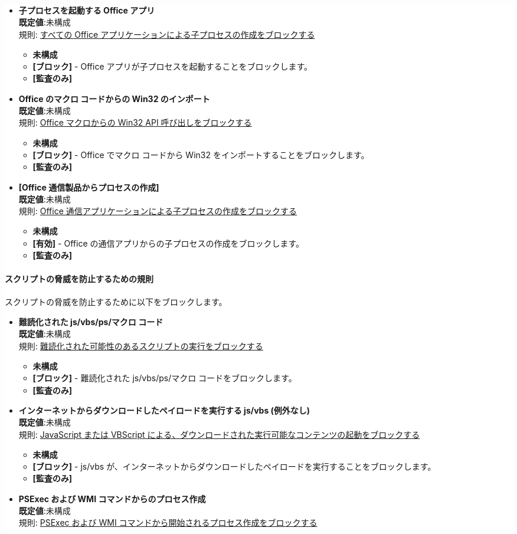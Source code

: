 - **子プロセスを起動する Office アプリ**  
  **既定値**:未構成  
  規則: [すべての Office アプリケーションによる子プロセスの作成をブロックする](https://docs.microsoft.com/windows/security/threat-protection/microsoft-defender-atp/attack-surface-reduction#block-all-office-applications-from-creating-child-processes)  

  - **未構成**  
  - **[ブロック]** - Office アプリが子プロセスを起動することをブロックします。  
  - **[監査のみ]**  
  
- **Office のマクロ コードからの Win32 のインポート**  
  **既定値**:未構成  
  規則: [Office マクロからの Win32 API 呼び出しをブロックする](https://docs.microsoft.com/windows/security/threat-protection/microsoft-defender-atp/attack-surface-reduction#block-win32-api-calls-from-office-macros)  

  - **未構成**  
  - **[ブロック]** - Office でマクロ コードから Win32 をインポートすることをブロックします。  
  - **[監査のみ]**  
  
- **[Office 通信製品からプロセスの作成]**  
  **既定値**:未構成  
  規則: [Office 通信アプリケーションによる子プロセスの作成をブロックする](https://docs.microsoft.com/windows/security/threat-protection/microsoft-defender-atp/attack-surface-reduction#block-office-communication-application-from-creating-child-processes)  

  - **未構成**  
  - **[有効]** - Office の通信アプリからの子プロセスの作成をブロックします。  
  - **[監査のみ]**  

#### <a name="rules-to-prevent-script-threats"></a>スクリプトの脅威を防止するための規則  

スクリプトの脅威を防止するために以下をブロックします。  

- **難読化された js/vbs/ps/マクロ コード**  
  **既定値**:未構成  
  規則: [難読化された可能性のあるスクリプトの実行をブロックする](https://docs.microsoft.com/windows/security/threat-protection/microsoft-defender-atp/attack-surface-reduction#block-execution-of-potentially-obfuscated-scripts)    

  - **未構成**  
  - **[ブロック]** - 難読化された js/vbs/ps/マクロ コードをブロックします。  
  - **[監査のみ]**  

- **インターネットからダウンロードしたペイロードを実行する js/vbs (例外なし)**  
  **既定値**:未構成  
  規則: [JavaScript または VBScript による、ダウンロードされた実行可能なコンテンツの起動をブロックする](https://docs.microsoft.com/windows/security/threat-protection/microsoft-defender-atp/attack-surface-reduction#block-javascript-or-vbscript-from-launching-downloaded-executable-content)  

  - **未構成**  
  - **[ブロック]** - js/vbs が、インターネットからダウンロードしたペイロードを実行することをブロックします。  
  - **[監査のみ]**  

- **PSExec および WMI コマンドからのプロセス作成**  
  **既定値**:未構成  
  規則: [PSExec および WMI コマンドから開始されるプロセス作成をブロックする](https://docs.microsoft.com/windows/security/threat-protection/microsoft-defender-atp/attack-surface-reduction#block-process-creations-originating-from-psexec-and-wmi-commands)  
